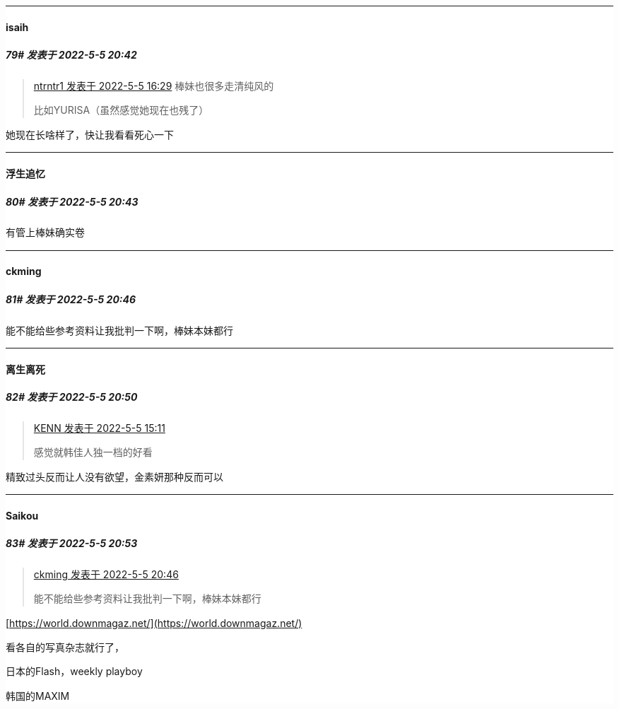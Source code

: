 
*****

####  isaih  
##### 79#       发表于 2022-5-5 20:42

<blockquote><a href="httphttps://bbs.saraba1st.com/2b/forum.php?mod=redirect&amp;goto=findpost&amp;pid=55703550&amp;ptid=2067977" target="_blank">ntrntr1 发表于 2022-5-5 16:29</a>
棒妹也很多走清纯风的

比如YURISA（虽然感觉她现在也残了）</blockquote>
她现在长啥样了，快让我看看死心一下

*****

####  浮生追忆  
##### 80#       发表于 2022-5-5 20:43

有管上棒妹确实卷

*****

####  ckming  
##### 81#       发表于 2022-5-5 20:46

能不能给些参考资料让我批判一下啊，棒妹本妹都行

*****

####  离生离死  
##### 82#       发表于 2022-5-5 20:50

<blockquote><a href="httphttps://bbs.saraba1st.com/2b/forum.php?mod=redirect&amp;goto=findpost&amp;pid=55702249&amp;ptid=2067977" target="_blank">KENN 发表于 2022-5-5 15:11</a>

感觉就韩佳人独一档的好看</blockquote>
精致过头反而让人没有欲望，金素妍那种反而可以



*****

####  Saikou  
##### 83#       发表于 2022-5-5 20:53

<blockquote><a href="httphttps://bbs.saraba1st.com/2b/forum.php?mod=redirect&amp;goto=findpost&amp;pid=55707414&amp;ptid=2067977" target="_blank">ckming 发表于 2022-5-5 20:46</a>

能不能给些参考资料让我批判一下啊，棒妹本妹都行</blockquote>
[https://world.downmagaz.net/](https://world.downmagaz.net/)

看各自的写真杂志就行了，

日本的Flash，weekly playboy

韩国的MAXIM
